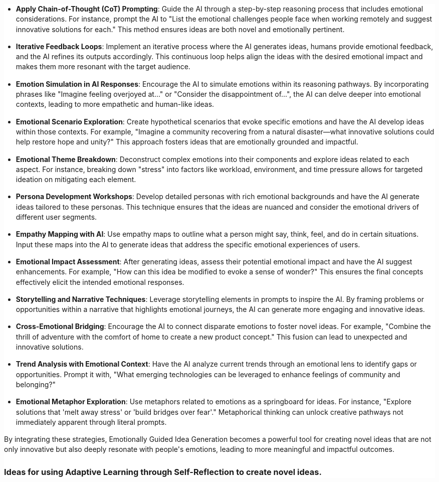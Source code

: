 - **Apply Chain-of-Thought (CoT) Prompting**: Guide the AI through a step-by-step reasoning process that includes emotional considerations. For instance, prompt the AI to "List the emotional challenges people face when working remotely and suggest innovative solutions for each." This method ensures ideas are both novel and emotionally pertinent.

- **Iterative Feedback Loops**: Implement an iterative process where the AI generates ideas, humans provide emotional feedback, and the AI refines its outputs accordingly. This continuous loop helps align the ideas with the desired emotional impact and makes them more resonant with the target audience.

- **Emotion Simulation in AI Responses**: Encourage the AI to simulate emotions within its reasoning pathways. By incorporating phrases like "Imagine feeling overjoyed at..." or "Consider the disappointment of...", the AI can delve deeper into emotional contexts, leading to more empathetic and human-like ideas.

- **Emotional Scenario Exploration**: Create hypothetical scenarios that evoke specific emotions and have the AI develop ideas within those contexts. For example, "Imagine a community recovering from a natural disaster—what innovative solutions could help restore hope and unity?" This approach fosters ideas that are emotionally grounded and impactful.

- **Emotional Theme Breakdown**: Deconstruct complex emotions into their components and explore ideas related to each aspect. For instance, breaking down "stress" into factors like workload, environment, and time pressure allows for targeted ideation on mitigating each element.

- **Persona Development Workshops**: Develop detailed personas with rich emotional backgrounds and have the AI generate ideas tailored to these personas. This technique ensures that the ideas are nuanced and consider the emotional drivers of different user segments.

- **Empathy Mapping with AI**: Use empathy maps to outline what a person might say, think, feel, and do in certain situations. Input these maps into the AI to generate ideas that address the specific emotional experiences of users.

- **Emotional Impact Assessment**: After generating ideas, assess their potential emotional impact and have the AI suggest enhancements. For example, "How can this idea be modified to evoke a sense of wonder?" This ensures the final concepts effectively elicit the intended emotional responses.

- **Storytelling and Narrative Techniques**: Leverage storytelling elements in prompts to inspire the AI. By framing problems or opportunities within a narrative that highlights emotional journeys, the AI can generate more engaging and innovative ideas.

- **Cross-Emotional Bridging**: Encourage the AI to connect disparate emotions to foster novel ideas. For example, "Combine the thrill of adventure with the comfort of home to create a new product concept." This fusion can lead to unexpected and innovative solutions.

- **Trend Analysis with Emotional Context**: Have the AI analyze current trends through an emotional lens to identify gaps or opportunities. Prompt it with, "What emerging technologies can be leveraged to enhance feelings of community and belonging?"

- **Emotional Metaphor Exploration**: Use metaphors related to emotions as a springboard for ideas. For instance, "Explore solutions that 'melt away stress' or 'build bridges over fear'." Metaphorical thinking can unlock creative pathways not immediately apparent through literal prompts.

By integrating these strategies, Emotionally Guided Idea Generation becomes a powerful tool for creating novel ideas that are not only innovative but also deeply resonate with people's emotions, leading to more meaningful and impactful outcomes.

### Ideas for using Adaptive Learning through Self-Reflection to create novel ideas.
